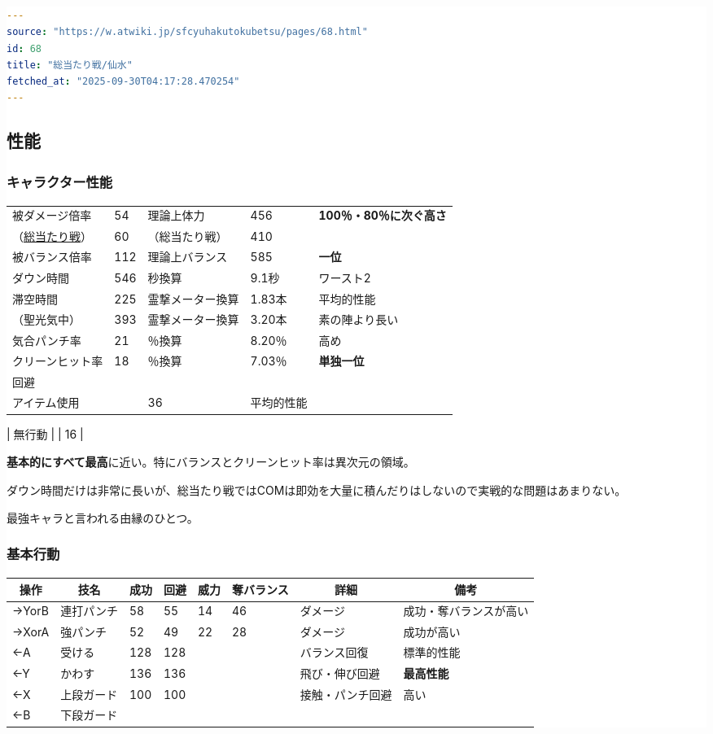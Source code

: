 ```yaml
---
source: "https://w.atwiki.jp/sfcyuhakutokubetsu/pages/68.html"
id: 68
title: "総当たり戦/仙水"
fetched_at: "2025-09-30T04:17:28.470254"
---
```


## 性能

### キャラクター性能

|  |  |  |  |  |
| --- | --- | --- | --- | --- |
| 被ダメージ倍率 | 54 | 理論上体力 | 456 | **100％・80％に次ぐ高さ** |
| （[総当たり戦](https://w.atwiki.jp//w.atwiki.jp/sfcyuhakutokubetsu/pages/59.html "総当たり戦 (1932d)")） | 60 | （総当たり戦） | 410 |
| 被バランス倍率 | 112 | 理論上バランス | 585 | **一位** |
| ダウン時間 | 546 | 秒換算 | 9.1秒 | ワースト2 |
| 滞空時間 | 225 | 霊撃メーター換算 | 1.83本 | 平均的性能 |
| （聖光気中） | 393 | 霊撃メーター換算 | 3.20本 | 素の陣より長い |
| 気合パンチ率 | 21 | ％換算 | 8.20％ | 高め |
| クリーンヒット率 | 18 | ％換算 | 7.03％ | **単独一位** |
| 回避 |
 アイテム使用 | | 36 | 平均的性能 |
|
 無行動 | | 16 |

**基本的にすべて最高**に近い。特にバランスとクリーンヒット率は異次元の領域。
  
ダウン時間だけは非常に長いが、総当たり戦ではCOMは即効を大量に積んだりはしないので実戦的な問題はあまりない。
  
最強キャラと言われる由縁のひとつ。

### 基本行動

| 操作 | 技名 | 成功 | 回避 | 威力 | 奪バランス | 詳細 | 備考 |
| --- | --- | --- | --- | --- | --- | --- | --- |
| →YorB | 連打パンチ | 58 | 55 | 14 | 46 | ダメージ | 成功・奪バランスが高い |
| →XorA | 強パンチ | 52 | 49 | 22 | 28 | ダメージ | 成功が高い |
| ←A | 受ける | 128 | 128 |  |  | バランス回復 | 標準的性能 |
| ←Y | かわす | 136 | 136 |  |  | 飛び・伸び回避 | **最高性能** |
| ←X | 上段ガード | 100 | 100 |  |  | 接触・パンチ回避 | 高い |
| ←B | 下段ガード |
